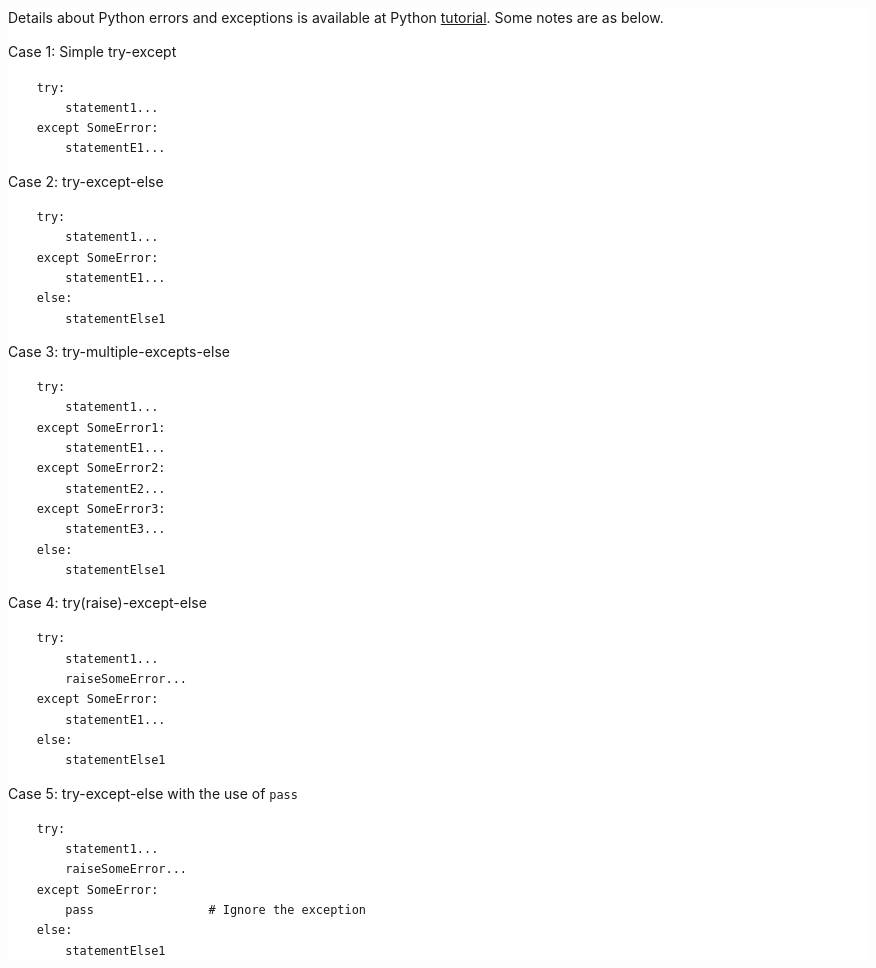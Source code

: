 Details about Python errors and exceptions is available at Python [tutorial](https://docs.python.org/3.13/tutorial/errors.html). Some notes are as below.

Case 1: Simple try-except

```
    try:
        statement1...
    except SomeError:
        statementE1...
```

Case 2: try-except-else

```
    try:
        statement1...
    except SomeError:
        statementE1...
    else:
        statementElse1
```

Case 3: try-multiple-excepts-else

```
    try:
        statement1...
    except SomeError1:
        statementE1...
    except SomeError2:
        statementE2...
    except SomeError3:
        statementE3...
    else:
        statementElse1
```

Case 4: try(raise)-except-else

```
    try:
        statement1...
        raiseSomeError...
    except SomeError:
        statementE1...
    else:
        statementElse1
```

Case 5: try-except-else with the use of `pass`

```
    try:
        statement1...
        raiseSomeError...
    except SomeError:
        pass                # Ignore the exception
    else:
        statementElse1
```
